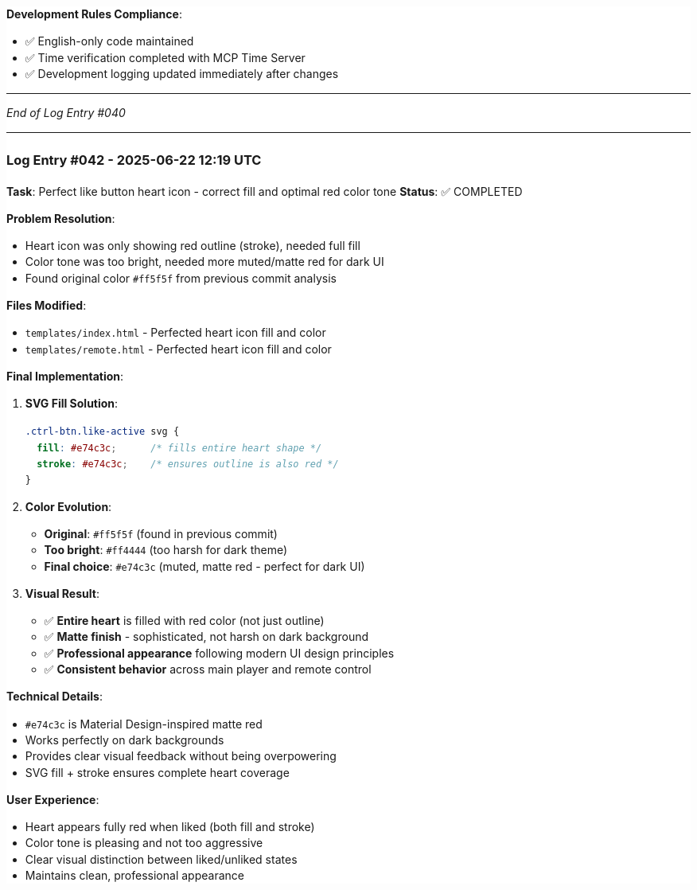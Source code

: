 **Development Rules Compliance**:
- ✅ English-only code maintained
- ✅ Time verification completed with MCP Time Server
- ✅ Development logging updated immediately after changes

---

*End of Log Entry #040*

---

### Log Entry #042 - 2025-06-22 12:19 UTC

**Task**: Perfect like button heart icon - correct fill and optimal red color tone
**Status**: ✅ COMPLETED

**Problem Resolution**:
- Heart icon was only showing red outline (stroke), needed full fill
- Color tone was too bright, needed more muted/matte red for dark UI
- Found original color `#ff5f5f` from previous commit analysis

**Files Modified**:
- `templates/index.html` - Perfected heart icon fill and color
- `templates/remote.html` - Perfected heart icon fill and color

**Final Implementation**:

1. **SVG Fill Solution**:
   ```css
   .ctrl-btn.like-active svg {
     fill: #e74c3c;      /* fills entire heart shape */
     stroke: #e74c3c;    /* ensures outline is also red */
   }
   ```

2. **Color Evolution**:
   - **Original**: `#ff5f5f` (found in previous commit)
   - **Too bright**: `#ff4444` (too harsh for dark theme)
   - **Final choice**: `#e74c3c` (muted, matte red - perfect for dark UI)

3. **Visual Result**:
   - ✅ **Entire heart** is filled with red color (not just outline)
   - ✅ **Matte finish** - sophisticated, not harsh on dark background
   - ✅ **Professional appearance** following modern UI design principles
   - ✅ **Consistent behavior** across main player and remote control

**Technical Details**:
- `#e74c3c` is Material Design-inspired matte red
- Works perfectly on dark backgrounds
- Provides clear visual feedback without being overpowering
- SVG fill + stroke ensures complete heart coverage

**User Experience**:
- Heart appears fully red when liked (both fill and stroke)
- Color tone is pleasing and not too aggressive
- Clear visual distinction between liked/unliked states
- Maintains clean, professional appearance
